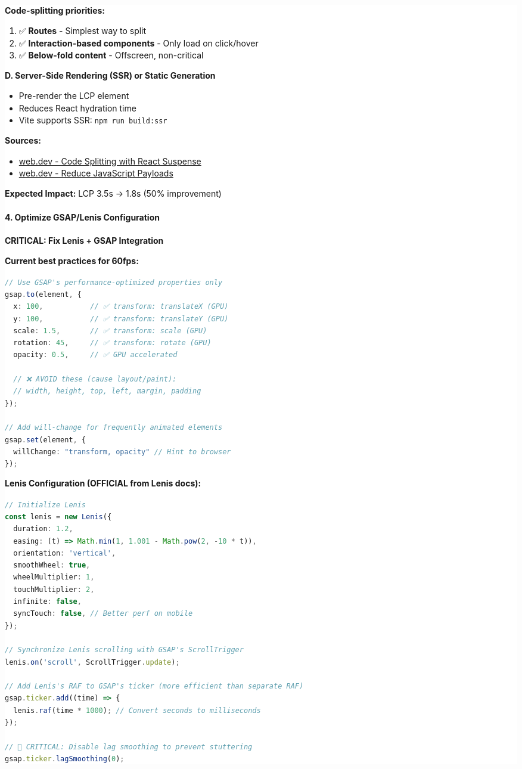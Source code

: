 **Code-splitting priorities:**
1. ✅ **Routes** - Simplest way to split
2. ✅ **Interaction-based components** - Only load on click/hover
3. ✅ **Below-fold content** - Offscreen, non-critical

**D. Server-Side Rendering (SSR) or Static Generation**
- Pre-render the LCP element
- Reduces React hydration time
- Vite supports SSR: `npm run build:ssr`

**Sources:**
- [web.dev - Code Splitting with React Suspense](https://web.dev/articles/code-splitting-suspense/)
- [web.dev - Reduce JavaScript Payloads](https://web.dev/articles/reduce-javascript-payloads-with-code-splitting)

**Expected Impact:** LCP 3.5s → 1.8s (50% improvement)

#### 4. Optimize GSAP/Lenis Configuration

**CRITICAL: Fix Lenis + GSAP Integration**

**Current best practices for 60fps:**

```typescript
// Use GSAP's performance-optimized properties only
gsap.to(element, {
  x: 100,           // ✅ transform: translateX (GPU)
  y: 100,           // ✅ transform: translateY (GPU)
  scale: 1.5,       // ✅ transform: scale (GPU)
  rotation: 45,     // ✅ transform: rotate (GPU)
  opacity: 0.5,     // ✅ GPU accelerated

  // ❌ AVOID these (cause layout/paint):
  // width, height, top, left, margin, padding
});

// Add will-change for frequently animated elements
gsap.set(element, {
  willChange: "transform, opacity" // Hint to browser
});
```

**Lenis Configuration (OFFICIAL from Lenis docs):**
```typescript
// Initialize Lenis
const lenis = new Lenis({
  duration: 1.2,
  easing: (t) => Math.min(1, 1.001 - Math.pow(2, -10 * t)),
  orientation: 'vertical',
  smoothWheel: true,
  wheelMultiplier: 1,
  touchMultiplier: 2,
  infinite: false,
  syncTouch: false, // Better perf on mobile
});

// Synchronize Lenis scrolling with GSAP's ScrollTrigger
lenis.on('scroll', ScrollTrigger.update);

// Add Lenis's RAF to GSAP's ticker (more efficient than separate RAF)
gsap.ticker.add((time) => {
  lenis.raf(time * 1000); // Convert seconds to milliseconds
});

// 🔴 CRITICAL: Disable lag smoothing to prevent stuttering
gsap.ticker.lagSmoothing(0);

```